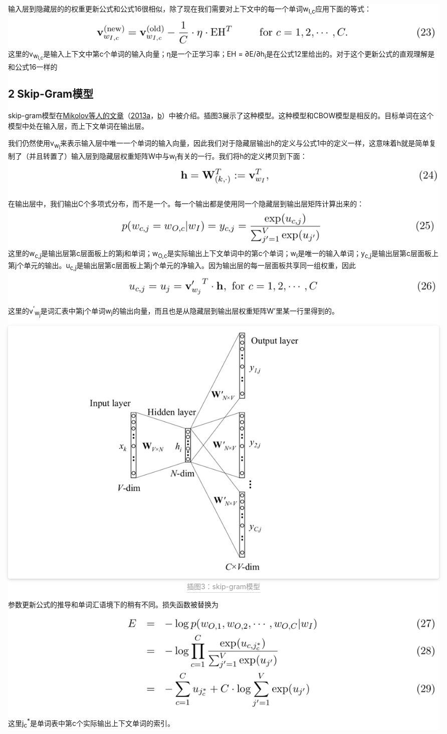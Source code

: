 输入层到隐藏层的的权重更新公式和公式16很相似，除了现在我们需要对上下文中的每一个单词w<sub>I,c</sub>应用下面的等式：
![公式23](./paper_images/formula_23.png)
这里的v<sub>w<sub>I,c</sub></sub>是输入上下文中第c个单词的输入向量；η是一个正学习率；EH = ∂E/∂h<sub>i</sub>是在公式12里给出的。对于这个更新公式的直观理解是和公式16一样的

## 2 Skip-Gram模型

skip-gram模型在[Mikolov等人的文章](#R2)（[2013a](#R2)，[b](#R3)）中被介绍。插图3展示了这种模型。这种模型和CBOW模型是相反的。目标单词在这个模型中处在输入层，而上下文单词在输出层。

我们仍然使用v<sub>w<sub>I</sub></sub>来表示输入层中唯一一个单词的输入向量，因此我们对于隐藏层输出h的定义与公式1中的定义一样，这意味着h就是简单复制了（并且转置了）输入层到隐藏层权重矩阵W中与w<sub>I</sub>有关的一行。我们将h的定义拷贝到下面：
![公式24](./paper_images/formula_24.png)

在输出层中，我们输出C个多项式分布，而不是一个。每一个输出都是使用同一个隐藏层到输出层矩阵计算出来的：
![公式25](./paper_images/formula_25.png)
这里的w<sub>c,j</sub>是输出层第c层面板上的第j和单词；w<sub>O,c</sub>是实际输出上下文单词中的第c个单词；w<sub>I</sub>是唯一的输入单词；y<sub>c,j</sub>是输出层第c层面板上第j个单元的输出。u<sub>c,j</sub>是输出层第c层面板上第j个单元的净输入。因为输出层的每一层面板共享同一组权重，因此
![公式26](./paper_images/formula_26.png)
这里的v<sup>’</sup><sub>w<sub>j</sub></sub>是词汇表中第j个单词w<sub>j</sub>的输出向量，而且也是从隐藏层到输出层权重矩阵W’里某一行里得到的。

<center>
    <img style="border-radius: 0.3125em;
    box-shadow: 0 2px 4px 0 rgba(34,36,38,.12),0 2px 10px 0 rgba(34,36,38,.08);" 
    src="./paper_images/Figures_3.png">
    <br>
    <div style="color:orange; border-bottom: 1px solid #d9d9d9;
    display: inline-block;
    color: #999;
    padding: 1px;">插图3：skip-gram模型</div>
</center>

参数更新公式的推导和单词汇语境下的稍有不同。损失函数被替换为
![公式27_28_29](./paper_images/formula_27_28_29.png)
这里j<sub>c</sub><sup>*</sup>是单词表中第c个实际输出上下文单词的索引。

